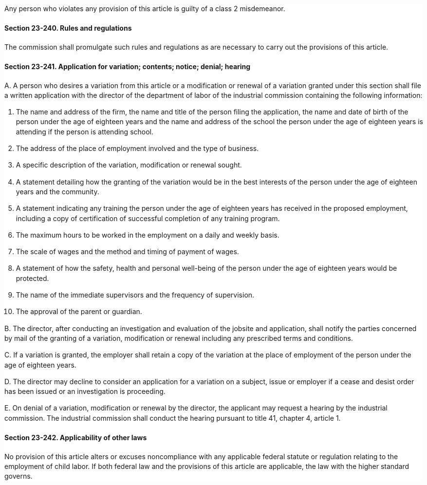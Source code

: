 Any person who violates any provision of this article is guilty of a class 2 misdemeanor.

#### Section 23-240. Rules and regulations

The commission shall promulgate such rules and regulations as are necessary to carry out the provisions of this article.

#### Section 23-241. Application for variation; contents; notice; denial; hearing

A. A person who desires a variation from this article or a modification or renewal of a variation granted under this section shall file a written application with the director of the department of labor of the industrial commission containing the following information:

1. The name and address of the firm, the name and title of the person filing the application, the name and date of birth of the person under the age of eighteen years and the name and address of the school the person under the age of eighteen years is attending if the person is attending school.

2. The address of the place of employment involved and the type of business.

3. A specific description of the variation, modification or renewal sought.

4. A statement detailing how the granting of the variation would be in the best interests of the person under the age of eighteen years and the community.

5. A statement indicating any training the person under the age of eighteen years has received in the proposed employment, including a copy of certification of successful completion of any training program.

6. The maximum hours to be worked in the employment on a daily and weekly basis.

7. The scale of wages and the method and timing of payment of wages.

8. A statement of how the safety, health and personal well-being of the person under the age of eighteen years would be protected.

9. The name of the immediate supervisors and the frequency of supervision.

10. The approval of the parent or guardian.

B. The director, after conducting an investigation and evaluation of the jobsite and application, shall notify the parties concerned by mail of the granting of a variation, modification or renewal including any prescribed terms and conditions.

C. If a variation is granted, the employer shall retain a copy of the variation at the place of employment of the person under the age of eighteen years.

D. The director may decline to consider an application for a variation on a subject, issue or employer if a cease and desist order has been issued or an investigation is proceeding.

E. On denial of a variation, modification or renewal by the director, the applicant may request a hearing by the industrial commission. The industrial commission shall conduct the hearing pursuant to title 41, chapter 4, article 1.

#### Section 23-242. Applicability of other laws

No provision of this article alters or excuses noncompliance with any applicable federal statute or regulation relating to the employment of child labor. If both federal law and the provisions of this article are applicable, the law with the higher standard governs.

